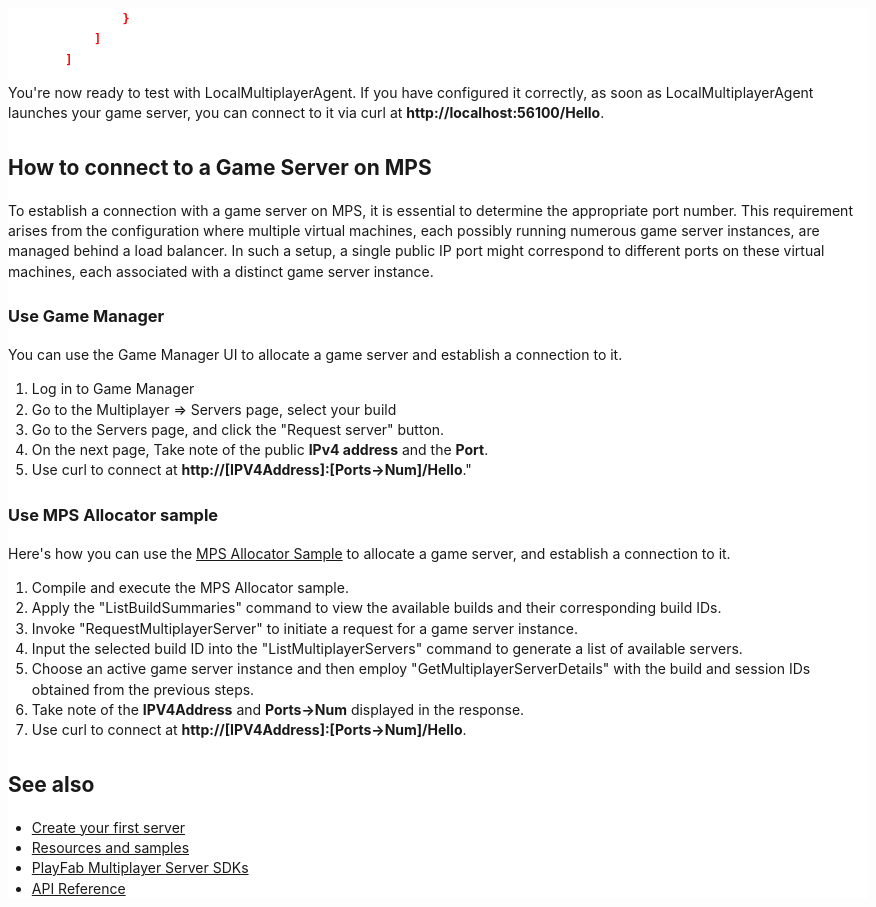 ```json
                }
            ]
        ]
```

You're now ready to test with LocalMultiplayerAgent. If you have configured it correctly, as soon as LocalMultiplayerAgent launches your game server, you can connect to it via curl at **http://localhost:56100/Hello**.

## How to connect to a Game Server on MPS

To establish a connection with a game server on MPS, it is essential to determine the appropriate port number. This requirement arises from the configuration where multiple virtual machines, each possibly running numerous game server instances, are managed behind a load balancer. In such a setup, a single public IP port might correspond to different ports on these virtual machines, each associated with a distinct game server instance.

### Use Game Manager

You can use the Game Manager UI to allocate a game server and establish a connection to it.
1. Log in to Game Manager
1. Go to the Multiplayer => Servers page, select your build
1. Go to the Servers page, and click the "Request server" button.
1. On the next page, Take note of the public **IPv4 address** and the **Port**.
1. Use curl to connect at **http://[IPV4Address]:[Ports->Num]/Hello**."

### Use MPS Allocator sample

Here's how you can use the [MPS Allocator Sample](mps-allocator-sample.md) to allocate a game server, and establish a connection to it.
1. Compile and execute the MPS Allocator sample.
1. Apply the "ListBuildSummaries" command to view the available builds and their corresponding build IDs.
1. Invoke "RequestMultiplayerServer" to initiate a request for a game server instance.
1. Input the selected build ID into the "ListMultiplayerServers" command to generate a list of available servers.
1. Choose an active game server instance and then employ "GetMultiplayerServerDetails" with the build and session IDs obtained from the previous steps.
1. Take note of the **IPV4Address** and **Ports->Num** displayed in the response.
1. Use curl to connect at **http://[IPV4Address]:[Ports->Num]/Hello**.

## See also

* [Create your first server](create-your-first-server.md)
* [Resources and samples](server-samples-resources.md)
* [PlayFab Multiplayer Server SDKs](server-sdks.md)
* [API Reference](xref:titleid.playfabapi.com.multiplayer.multiplayerserver)

